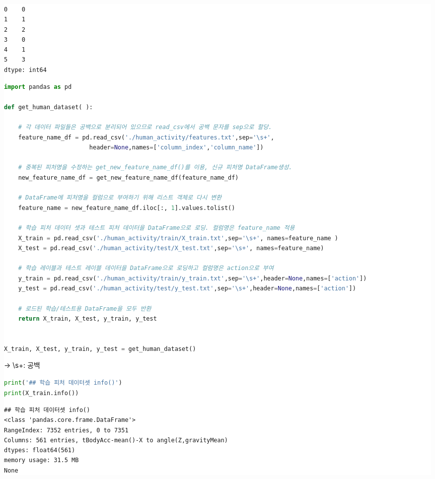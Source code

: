 
    0    0
    1    1
    2    2
    3    0
    4    1
    5    3
    dtype: int64




```python
import pandas as pd

def get_human_dataset( ):
    
    # 각 데이터 파일들은 공백으로 분리되어 있으므로 read_csv에서 공백 문자를 sep으로 할당.
    feature_name_df = pd.read_csv('./human_activity/features.txt',sep='\s+',
                        header=None,names=['column_index','column_name'])
    
    # 중복된 피처명을 수정하는 get_new_feature_name_df()를 이용, 신규 피처명 DataFrame생성. 
    new_feature_name_df = get_new_feature_name_df(feature_name_df)
    
    # DataFrame에 피처명을 컬럼으로 부여하기 위해 리스트 객체로 다시 변환
    feature_name = new_feature_name_df.iloc[:, 1].values.tolist()
    
    # 학습 피처 데이터 셋과 테스트 피처 데이터을 DataFrame으로 로딩. 컬럼명은 feature_name 적용
    X_train = pd.read_csv('./human_activity/train/X_train.txt',sep='\s+', names=feature_name )
    X_test = pd.read_csv('./human_activity/test/X_test.txt',sep='\s+', names=feature_name)
    
    # 학습 레이블과 테스트 레이블 데이터을 DataFrame으로 로딩하고 컬럼명은 action으로 부여
    y_train = pd.read_csv('./human_activity/train/y_train.txt',sep='\s+',header=None,names=['action'])
    y_test = pd.read_csv('./human_activity/test/y_test.txt',sep='\s+',header=None,names=['action'])
    
    # 로드된 학습/테스트용 DataFrame을 모두 반환 
    return X_train, X_test, y_train, y_test


X_train, X_test, y_train, y_test = get_human_dataset()
```

-> \s+: 공백


```python
print('## 학습 피처 데이터셋 info()')
print(X_train.info())
```

    ## 학습 피처 데이터셋 info()
    <class 'pandas.core.frame.DataFrame'>
    RangeIndex: 7352 entries, 0 to 7351
    Columns: 561 entries, tBodyAcc-mean()-X to angle(Z,gravityMean)
    dtypes: float64(561)
    memory usage: 31.5 MB
    None
    